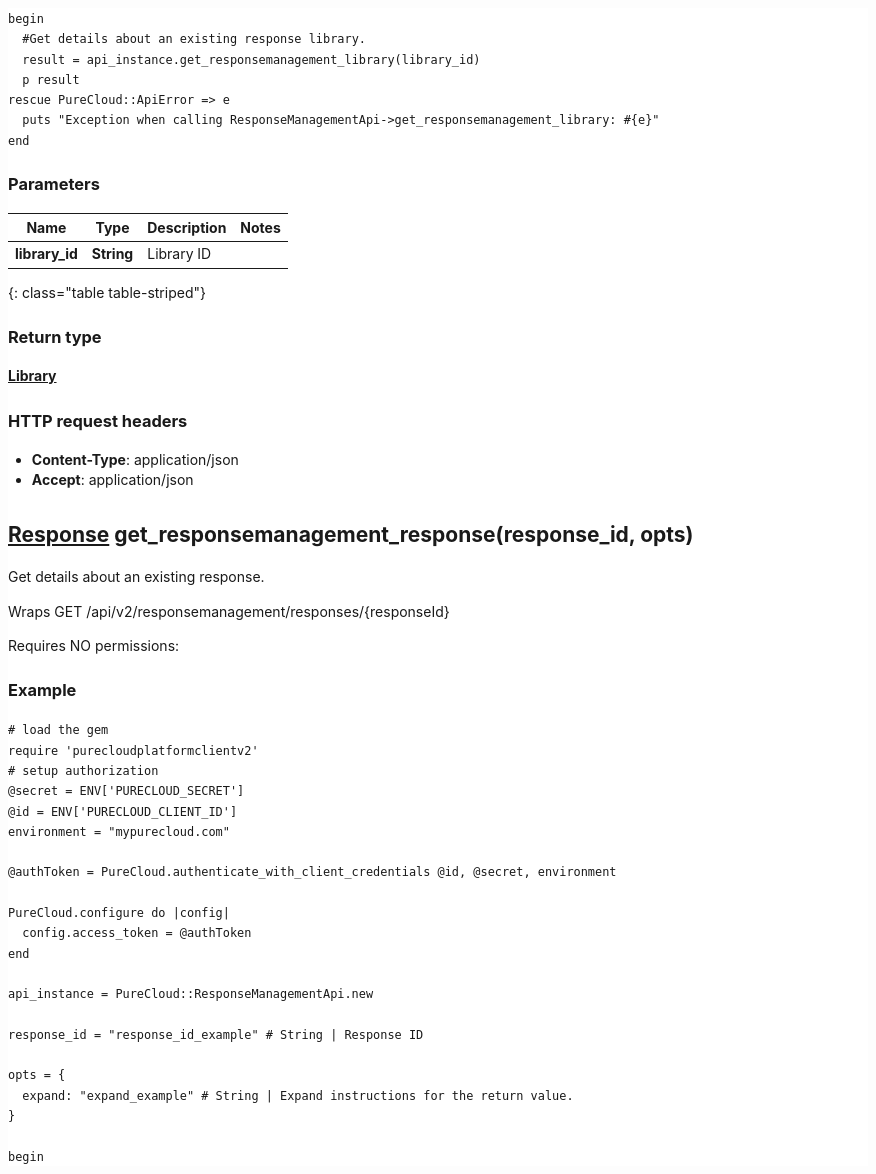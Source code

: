 ```{"language":"ruby"}
begin
  #Get details about an existing response library.
  result = api_instance.get_responsemanagement_library(library_id)
  p result
rescue PureCloud::ApiError => e
  puts "Exception when calling ResponseManagementApi->get_responsemanagement_library: #{e}"
end
```

### Parameters

Name | Type | Description  | Notes
------------- | ------------- | ------------- | -------------
 **library_id** | **String**| Library ID |  |
{: class="table table-striped"}


### Return type

[**Library**](Library.html)

### HTTP request headers

 - **Content-Type**: application/json
 - **Accept**: application/json



<a name="get_responsemanagement_response"></a>

## [**Response**](Response.html) get_responsemanagement_response(response_id, opts)



Get details about an existing response.



Wraps GET /api/v2/responsemanagement/responses/{responseId} 

Requires NO permissions: 



### Example
```{"language":"ruby"}
# load the gem
require 'purecloudplatformclientv2'
# setup authorization
@secret = ENV['PURECLOUD_SECRET']
@id = ENV['PURECLOUD_CLIENT_ID']
environment = "mypurecloud.com"

@authToken = PureCloud.authenticate_with_client_credentials @id, @secret, environment

PureCloud.configure do |config|
  config.access_token = @authToken
end

api_instance = PureCloud::ResponseManagementApi.new

response_id = "response_id_example" # String | Response ID

opts = { 
  expand: "expand_example" # String | Expand instructions for the return value.
}

begin
```